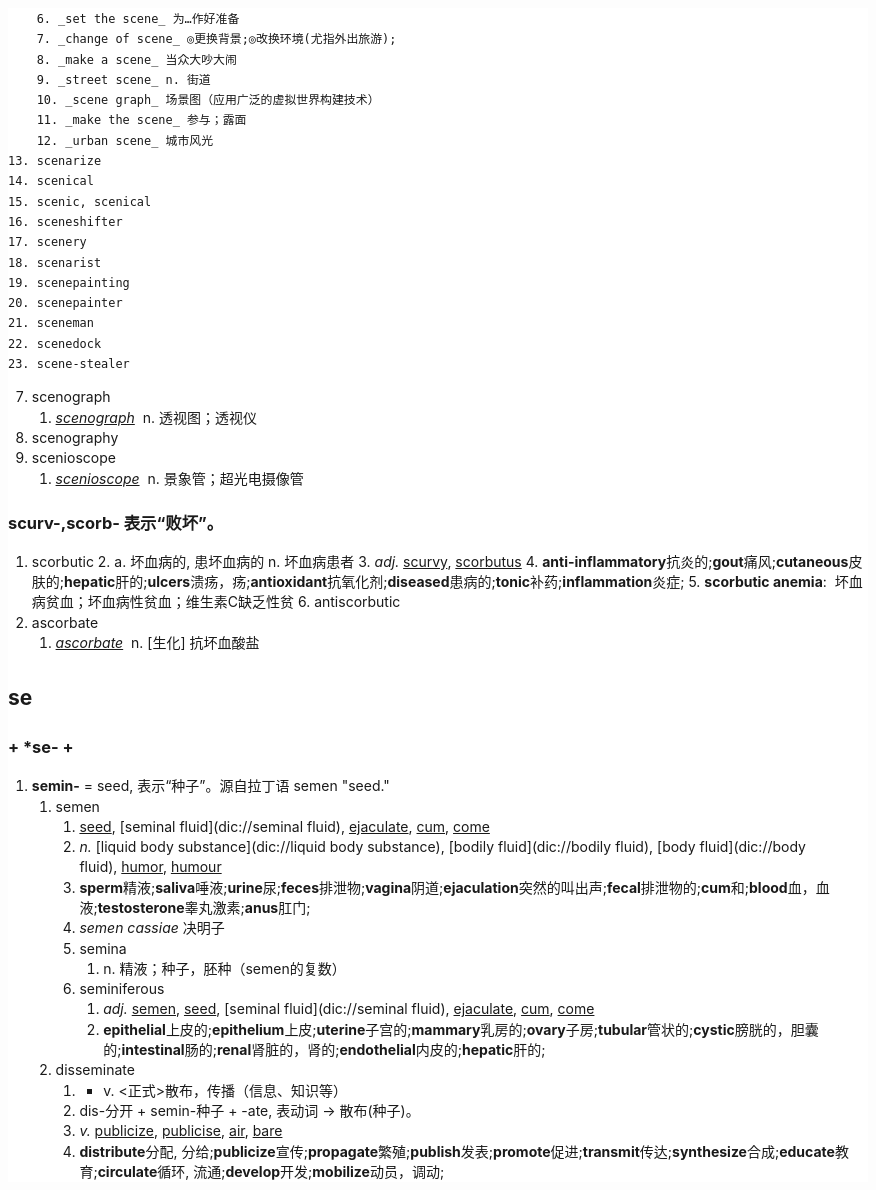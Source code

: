 		6. _set the scene_ 为…作好准备
		7. _change of scene_ ◎更换背景;◎改换环境(尤指外出旅游);
		8. _make a scene_ 当众大吵大闹
		9. _street scene_ n. 街道
		10. _scene graph_ 场景图（应用广泛的虚拟世界构建技术）
		11. _make the scene_ 参与；露面
		12. _urban scene_ 城市风光
	13. scenarize
	14. scenical
	15. scenic, scenical
	16. sceneshifter
	17. scenery
	18. scenarist
	19. scenepainting
	20. scenepainter
	21. sceneman
	22. scenedock
	23. scene-stealer
7. scenograph
	1. _[scenograph](dic://scenograph)_  n. 透视图；透视仪
8. scenography
9. scenioscope
	1. _[scenioscope](dic://scenioscope)_  n. 景象管；超光电摄像管


### scurv-,scorb- 表示“败坏”。
1. scorbutic
	2. a. 坏血病的, 患坏血病的  n. 坏血病患者
	3. _adj._ [scurvy](dic://scurvy), [scorbutus](dic://scorbutus)
	4. **anti-inflammatory**抗炎的;**gout**痛风;**cutaneous**皮肤的;**hepatic**肝的;**ulcers**溃疡，疡;**antioxidant**抗氧化剂;**diseased**患病的;**tonic**补药;**inflammation**炎症;
	5. **scorbutic anemia**:  坏血病贫血；坏血病性贫血；维生素C缺乏性贫
	6. antiscorbutic
2. ascorbate
	1. _[ascorbate](dic://ascorbate)_  n. [生化] 抗坏血酸盐



## se
### + \*se- +
1. **semin-** = seed, 表示“种子”。源自拉丁语 semen "seed."
	1. semen
		1. [seed](dic://seed), [seminal fluid](dic://seminal fluid), [ejaculate](dic://ejaculate), [cum](dic://cum), [come](dic://come)
		2. _n._ [liquid body substance](dic://liquid body substance), [bodily fluid](dic://bodily fluid), [body fluid](dic://body fluid), [humor](dic://humor), [humour](dic://humour)
		3. **sperm**精液;**saliva**唾液;**urine**尿;**feces**排泄物;**vagina**阴道;**ejaculation**突然的叫出声;**fecal**排泄物的;**cum**和;**blood**血，血液;**testosterone**睾丸激素;**anus**肛门;
		4. _semen cassiae_ 决明子
		5. semina
			1. n. 精液；种子，胚种（semen的复数）
		6. seminiferous
			1. _adj._ [semen](dic://semen), [seed](dic://seed), [seminal fluid](dic://seminal fluid), [ejaculate](dic://ejaculate), [cum](dic://cum), [come](dic://come)
			2. **epithelial**上皮的;**epithelium**上皮;**uterine**子宫的;**mammary**乳房的;**ovary**子房;**tubular**管状的;**cystic**膀胱的，胆囊的;**intestinal**肠的;**renal**肾脏的，肾的;**endothelial**内皮的;**hepatic**肝的;
	2. disseminate
		1. - v. <正式>散布，传播（信息、知识等）
		2. dis-分开 + semin-种子 + -ate, 表动词 → 散布(种子)。
		3. _v._ [publicize](dic://publicize), [publicise](dic://publicise), [air](dic://air), [bare](dic://bare)
		4. **distribute**分配, 分给;**publicize**宣传;**propagate**繁殖;**publish**发表;**promote**促进;**transmit**传达;**synthesize**合成;**educate**教育;**circulate**循环, 流通;**develop**开发;**mobilize**动员，调动;